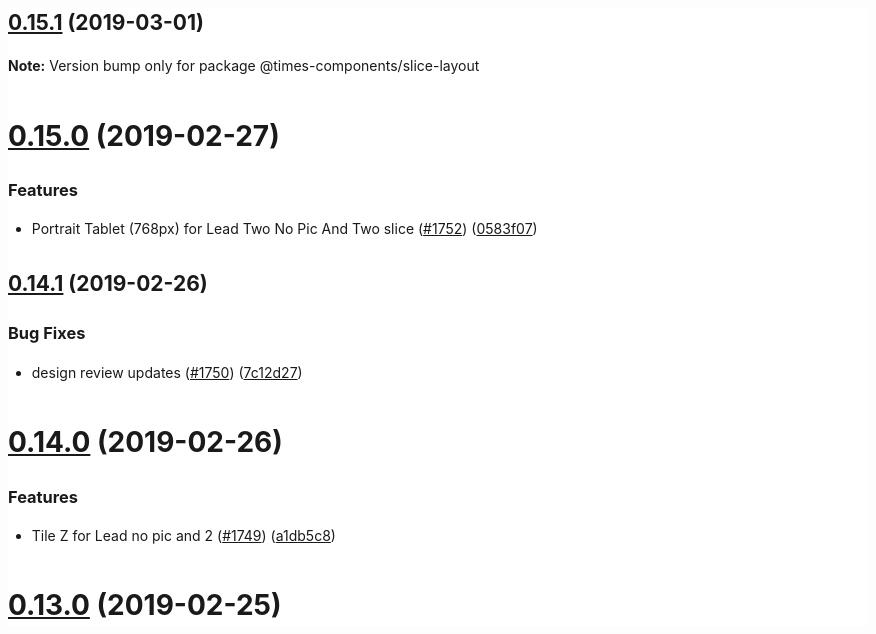 



## [0.15.1](https://github.com/newsuk/times-components/compare/@times-components/slice-layout@0.15.0...@times-components/slice-layout@0.15.1) (2019-03-01)

**Note:** Version bump only for package @times-components/slice-layout





# [0.15.0](https://github.com/newsuk/times-components/compare/@times-components/slice-layout@0.14.1...@times-components/slice-layout@0.15.0) (2019-02-27)


### Features

* Portrait Tablet (768px) for Lead Two No Pic And Two slice ([#1752](https://github.com/newsuk/times-components/issues/1752)) ([0583f07](https://github.com/newsuk/times-components/commit/0583f07))





## [0.14.1](https://github.com/newsuk/times-components/compare/@times-components/slice-layout@0.14.0...@times-components/slice-layout@0.14.1) (2019-02-26)


### Bug Fixes

* design review updates ([#1750](https://github.com/newsuk/times-components/issues/1750)) ([7c12d27](https://github.com/newsuk/times-components/commit/7c12d27))





# [0.14.0](https://github.com/newsuk/times-components/compare/@times-components/slice-layout@0.13.0...@times-components/slice-layout@0.14.0) (2019-02-26)


### Features

* Tile Z for Lead no pic and 2 ([#1749](https://github.com/newsuk/times-components/issues/1749)) ([a1db5c8](https://github.com/newsuk/times-components/commit/a1db5c8))





# [0.13.0](https://github.com/newsuk/times-components/compare/@times-components/slice-layout@0.12.2...@times-components/slice-layout@0.13.0) (2019-02-25)
